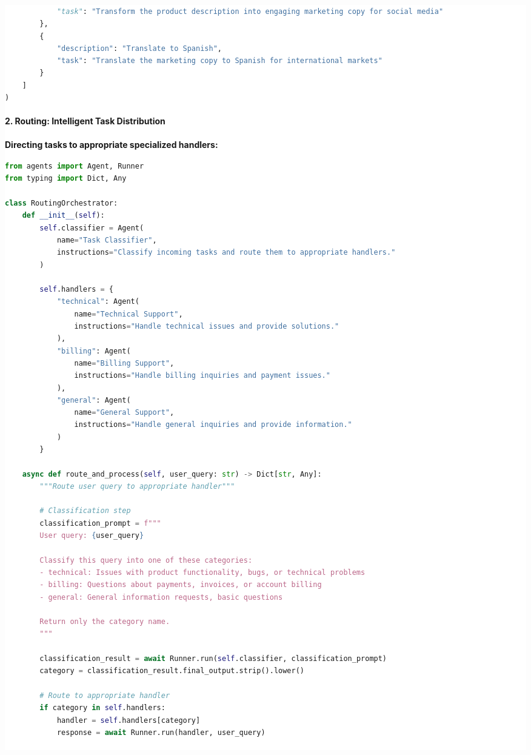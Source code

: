 ```python
            "task": "Transform the product description into engaging marketing copy for social media"
        },
        {
            "description": "Translate to Spanish",
            "task": "Translate the marketing copy to Spanish for international markets"
        }
    ]
)
```

#### 2. Routing: Intelligent Task Distribution

**Directing tasks to appropriate specialized handlers:**

```python
from agents import Agent, Runner
from typing import Dict, Any

class RoutingOrchestrator:
    def __init__(self):
        self.classifier = Agent(
            name="Task Classifier",
            instructions="Classify incoming tasks and route them to appropriate handlers."
        )
        
        self.handlers = {
            "technical": Agent(
                name="Technical Support",
                instructions="Handle technical issues and provide solutions."
            ),
            "billing": Agent(
                name="Billing Support", 
                instructions="Handle billing inquiries and payment issues."
            ),
            "general": Agent(
                name="General Support",
                instructions="Handle general inquiries and provide information."
            )
        }
    
    async def route_and_process(self, user_query: str) -> Dict[str, Any]:
        """Route user query to appropriate handler"""
        
        # Classification step
        classification_prompt = f"""
        User query: {user_query}
        
        Classify this query into one of these categories:
        - technical: Issues with product functionality, bugs, or technical problems
        - billing: Questions about payments, invoices, or account billing
        - general: General information requests, basic questions
        
        Return only the category name.
        """
        
        classification_result = await Runner.run(self.classifier, classification_prompt)
        category = classification_result.final_output.strip().lower()
        
        # Route to appropriate handler
        if category in self.handlers:
            handler = self.handlers[category]
            response = await Runner.run(handler, user_query)
            
```